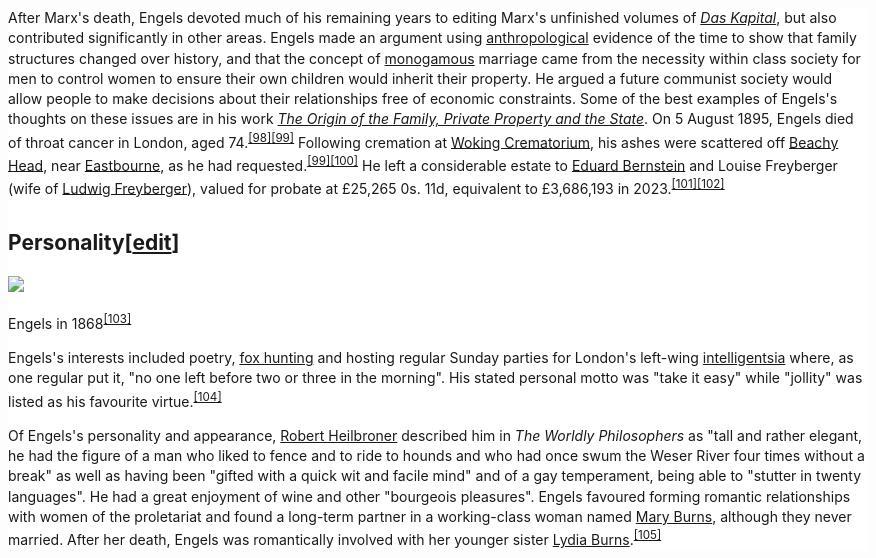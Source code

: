 After Marx's death, Engels devoted much of his remaining years to editing Marx's unfinished volumes of _[Das Kapital](https://en.wikipedia.org/wiki/Das_Kapital "Das Kapital")_, but also contributed significantly in other areas. Engels made an argument using [anthropological](https://en.wikipedia.org/wiki/Anthropological "Anthropological") evidence of the time to show that family structures changed over history, and that the concept of [monogamous](https://en.wikipedia.org/wiki/Monogamous "Monogamous") marriage came from the necessity within class society for men to control women to ensure their own children would inherit their property. He argued a future communist society would allow people to make decisions about their relationships free of economic constraints. Some of the best examples of Engels's thoughts on these issues are in his work _[The Origin of the Family, Private Property and the State](https://en.wikipedia.org/wiki/The_Origin_of_the_Family,_Private_Property_and_the_State "The Origin of the Family, Private Property and the State")_. On 5 August 1895, Engels died of throat cancer in London, aged 74.<sup id="cite_ref-98"><a href="https://en.wikipedia.org/wiki/Friedrich_Engels#cite_note-98">[98]</a></sup><sup id="cite_ref-Marx-Engels_Correspondence_1895_99-0"><a href="https://en.wikipedia.org/wiki/Friedrich_Engels#cite_note-Marx-Engels_Correspondence_1895-99">[99]</a></sup> Following cremation at [Woking Crematorium](https://en.wikipedia.org/wiki/Woking_Crematorium "Woking Crematorium"), his ashes were scattered off [Beachy Head](https://en.wikipedia.org/wiki/Beachy_Head "Beachy Head"), near [Eastbourne](https://en.wikipedia.org/wiki/Eastbourne "Eastbourne"), as he had requested.<sup id="cite_ref-Marx-Engels_Correspondence_1895_99-1"><a href="https://en.wikipedia.org/wiki/Friedrich_Engels#cite_note-Marx-Engels_Correspondence_1895-99">[99]</a></sup><sup id="cite_ref-100"><a href="https://en.wikipedia.org/wiki/Friedrich_Engels#cite_note-100">[100]</a></sup> He left a considerable estate to [Eduard Bernstein](https://en.wikipedia.org/wiki/Eduard_Bernstein "Eduard Bernstein") and Louise Freyberger (wife of [Ludwig Freyberger](https://de.wikipedia.org/wiki/Ludwig_Freyberger "de:Ludwig Freyberger")), valued for probate at £25,265 0s. 11d, equivalent to £3,686,193 in 2023.<sup id="cite_ref-inflation-UK_101-0"><a href="https://en.wikipedia.org/wiki/Friedrich_Engels#cite_note-inflation-UK-101">[101]</a></sup><sup id="cite_ref-probate_102-0"><a href="https://en.wikipedia.org/wiki/Friedrich_Engels#cite_note-probate-102">[102]</a></sup>

## Personality\[[edit](https://en.wikipedia.org/w/index.php?title=Friedrich_Engels&action=edit&section=9 "Edit section: Personality")\]

[![](https://upload.wikimedia.org/wikipedia/commons/thumb/7/7b/Engels_1856.jpg/220px-Engels_1856.jpg)](https://en.wikipedia.org/wiki/File:Engels_1856.jpg)

Engels in 1868<sup id="cite_ref-103"><a href="https://en.wikipedia.org/wiki/Friedrich_Engels#cite_note-103">[103]</a></sup>

Engels's interests included poetry, [fox hunting](https://en.wikipedia.org/wiki/Fox_hunting "Fox hunting") and hosting regular Sunday parties for London's left-wing [intelligentsia](https://en.wikipedia.org/wiki/Intelligentsia "Intelligentsia") where, as one regular put it, "no one left before two or three in the morning". His stated personal motto was "take it easy" while "jollity" was listed as his favourite virtue.<sup id="cite_ref-104"><a href="https://en.wikipedia.org/wiki/Friedrich_Engels#cite_note-104">[104]</a></sup>

Of Engels's personality and appearance, [Robert Heilbroner](https://en.wikipedia.org/wiki/Robert_Heilbroner "Robert Heilbroner") described him in _The Worldly Philosophers_ as "tall and rather elegant, he had the figure of a man who liked to fence and to ride to hounds and who had once swum the Weser River four times without a break" as well as having been "gifted with a quick wit and facile mind" and of a gay temperament, being able to "stutter in twenty languages". He had a great enjoyment of wine and other "bourgeois pleasures". Engels favoured forming romantic relationships with women of the proletariat and found a long-term partner in a working-class woman named [Mary Burns](https://en.wikipedia.org/wiki/Mary_Burns "Mary Burns"), although they never married. After her death, Engels was romantically involved with her younger sister [Lydia Burns](https://en.wikipedia.org/wiki/Lydia_Burns "Lydia Burns").<sup id="cite_ref-105"><a href="https://en.wikipedia.org/wiki/Friedrich_Engels#cite_note-105">[105]</a></sup>
